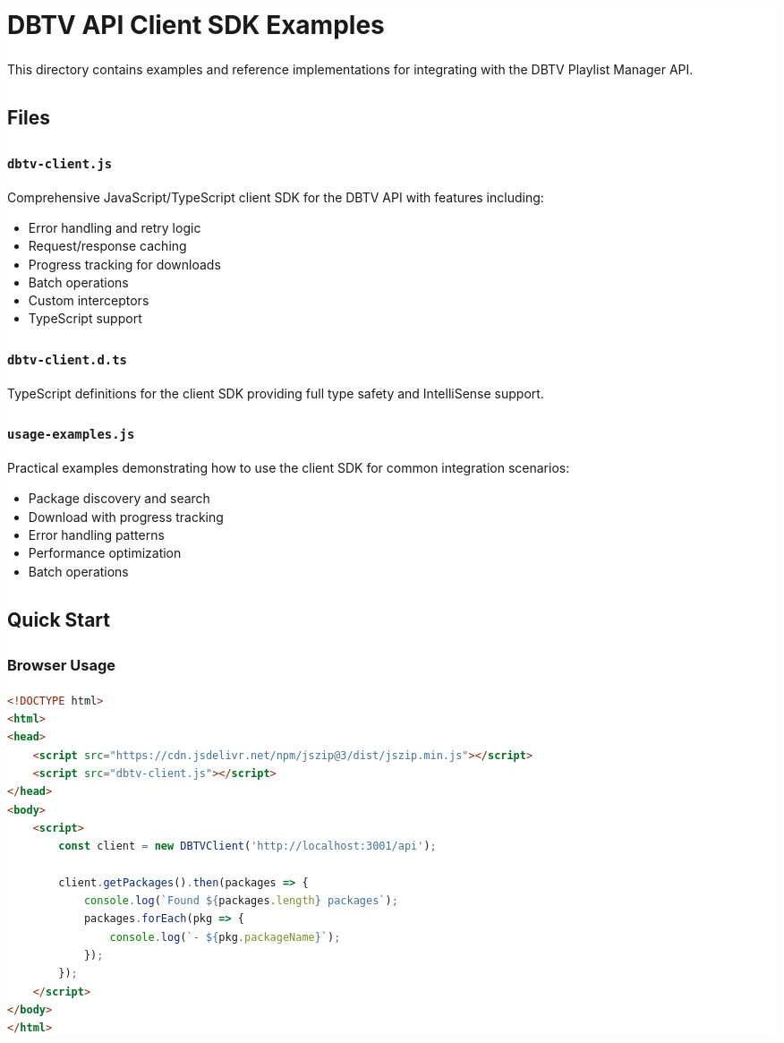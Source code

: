 # DBTV API Client SDK Examples

This directory contains examples and reference implementations for integrating with the DBTV Playlist Manager API.

## Files

### `dbtv-client.js`
Comprehensive JavaScript/TypeScript client SDK for the DBTV API with features including:
- Error handling and retry logic
- Request/response caching
- Progress tracking for downloads
- Batch operations
- Custom interceptors
- TypeScript support

### `dbtv-client.d.ts`
TypeScript definitions for the client SDK providing full type safety and IntelliSense support.

### `usage-examples.js`
Practical examples demonstrating how to use the client SDK for common integration scenarios:
- Package discovery and search
- Download with progress tracking
- Error handling patterns
- Performance optimization
- Batch operations

## Quick Start

### Browser Usage
```html
<!DOCTYPE html>
<html>
<head>
    <script src="https://cdn.jsdelivr.net/npm/jszip@3/dist/jszip.min.js"></script>
    <script src="dbtv-client.js"></script>
</head>
<body>
    <script>
        const client = new DBTVClient('http://localhost:3001/api');
        
        client.getPackages().then(packages => {
            console.log(`Found ${packages.length} packages`);
            packages.forEach(pkg => {
                console.log(`- ${pkg.packageName}`);
            });
        });
    </script>
</body>
</html>
```

